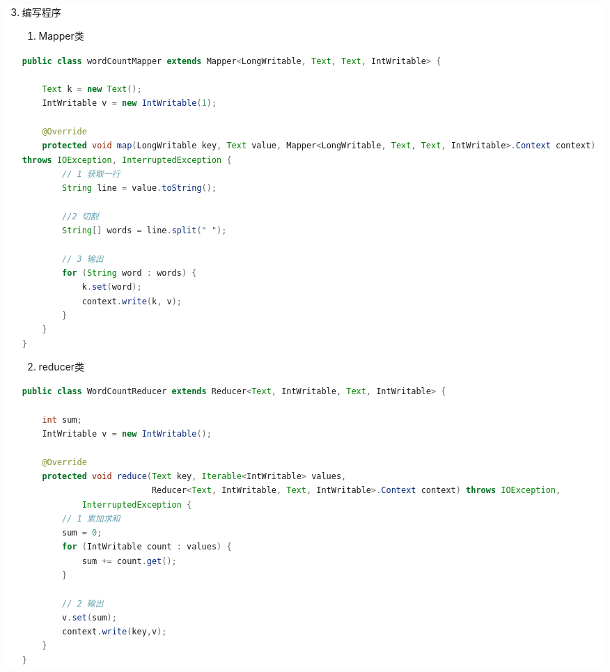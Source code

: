3. 编写程序

   1. Mapper类

   ~~~java
   public class wordCountMapper extends Mapper<LongWritable, Text, Text, IntWritable> {
   
       Text k = new Text();
       IntWritable v = new IntWritable(1);
   
       @Override
       protected void map(LongWritable key, Text value, Mapper<LongWritable, Text, Text, IntWritable>.Context context) throws IOException, InterruptedException {
           // 1 获取一行
           String line = value.toString();
   
           //2 切割
           String[] words = line.split(" ");
   
           // 3 输出
           for (String word : words) {
               k.set(word);
               context.write(k, v);
           }
       }
   }
   ~~~

   2. reducer类

   ~~~java
   public class WordCountReducer extends Reducer<Text, IntWritable, Text, IntWritable> {
   
       int sum;
       IntWritable v = new IntWritable();
   
       @Override
       protected void reduce(Text key, Iterable<IntWritable> values,
                             Reducer<Text, IntWritable, Text, IntWritable>.Context context) throws IOException,
               InterruptedException {
           // 1 累加求和
           sum = 0;
           for (IntWritable count : values) {
               sum += count.get();
           }
   
           // 2 输出
           v.set(sum);
           context.write(key,v);
       }
   }
   ~~~
